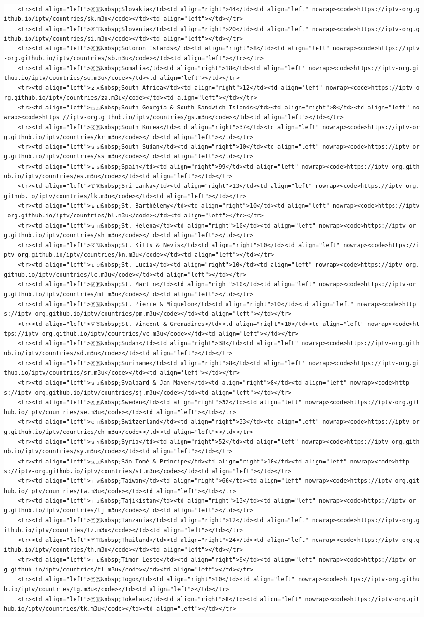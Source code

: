		<tr><td align="left">🇸🇰&nbsp;Slovakia</td><td align="right">44</td><td align="left" nowrap><code>https://iptv-org.github.io/iptv/countries/sk.m3u</code></td><td align="left"></td></tr>
		<tr><td align="left">🇸🇮&nbsp;Slovenia</td><td align="right">20</td><td align="left" nowrap><code>https://iptv-org.github.io/iptv/countries/si.m3u</code></td><td align="left"></td></tr>
		<tr><td align="left">🇸🇧&nbsp;Solomon Islands</td><td align="right">8</td><td align="left" nowrap><code>https://iptv-org.github.io/iptv/countries/sb.m3u</code></td><td align="left"></td></tr>
		<tr><td align="left">🇸🇴&nbsp;Somalia</td><td align="right">18</td><td align="left" nowrap><code>https://iptv-org.github.io/iptv/countries/so.m3u</code></td><td align="left"></td></tr>
		<tr><td align="left">🇿🇦&nbsp;South Africa</td><td align="right">12</td><td align="left" nowrap><code>https://iptv-org.github.io/iptv/countries/za.m3u</code></td><td align="left"></td></tr>
		<tr><td align="left">🇬🇸&nbsp;South Georgia & South Sandwich Islands</td><td align="right">8</td><td align="left" nowrap><code>https://iptv-org.github.io/iptv/countries/gs.m3u</code></td><td align="left"></td></tr>
		<tr><td align="left">🇰🇷&nbsp;South Korea</td><td align="right">37</td><td align="left" nowrap><code>https://iptv-org.github.io/iptv/countries/kr.m3u</code></td><td align="left"></td></tr>
		<tr><td align="left">🇸🇸&nbsp;South Sudan</td><td align="right">10</td><td align="left" nowrap><code>https://iptv-org.github.io/iptv/countries/ss.m3u</code></td><td align="left"></td></tr>
		<tr><td align="left">🇪🇸&nbsp;Spain</td><td align="right">99</td><td align="left" nowrap><code>https://iptv-org.github.io/iptv/countries/es.m3u</code></td><td align="left"></td></tr>
		<tr><td align="left">🇱🇰&nbsp;Sri Lanka</td><td align="right">13</td><td align="left" nowrap><code>https://iptv-org.github.io/iptv/countries/lk.m3u</code></td><td align="left"></td></tr>
		<tr><td align="left">🇧🇱&nbsp;St. Barthélemy</td><td align="right">10</td><td align="left" nowrap><code>https://iptv-org.github.io/iptv/countries/bl.m3u</code></td><td align="left"></td></tr>
		<tr><td align="left">🇸🇭&nbsp;St. Helena</td><td align="right">10</td><td align="left" nowrap><code>https://iptv-org.github.io/iptv/countries/sh.m3u</code></td><td align="left"></td></tr>
		<tr><td align="left">🇰🇳&nbsp;St. Kitts & Nevis</td><td align="right">10</td><td align="left" nowrap><code>https://iptv-org.github.io/iptv/countries/kn.m3u</code></td><td align="left"></td></tr>
		<tr><td align="left">🇱🇨&nbsp;St. Lucia</td><td align="right">10</td><td align="left" nowrap><code>https://iptv-org.github.io/iptv/countries/lc.m3u</code></td><td align="left"></td></tr>
		<tr><td align="left">🇲🇫&nbsp;St. Martin</td><td align="right">10</td><td align="left" nowrap><code>https://iptv-org.github.io/iptv/countries/mf.m3u</code></td><td align="left"></td></tr>
		<tr><td align="left">🇵🇲&nbsp;St. Pierre & Miquelon</td><td align="right">10</td><td align="left" nowrap><code>https://iptv-org.github.io/iptv/countries/pm.m3u</code></td><td align="left"></td></tr>
		<tr><td align="left">🇻🇨&nbsp;St. Vincent & Grenadines</td><td align="right">10</td><td align="left" nowrap><code>https://iptv-org.github.io/iptv/countries/vc.m3u</code></td><td align="left"></td></tr>
		<tr><td align="left">🇸🇩&nbsp;Sudan</td><td align="right">38</td><td align="left" nowrap><code>https://iptv-org.github.io/iptv/countries/sd.m3u</code></td><td align="left"></td></tr>
		<tr><td align="left">🇸🇷&nbsp;Suriname</td><td align="right">8</td><td align="left" nowrap><code>https://iptv-org.github.io/iptv/countries/sr.m3u</code></td><td align="left"></td></tr>
		<tr><td align="left">🇸🇯&nbsp;Svalbard & Jan Mayen</td><td align="right">8</td><td align="left" nowrap><code>https://iptv-org.github.io/iptv/countries/sj.m3u</code></td><td align="left"></td></tr>
		<tr><td align="left">🇸🇪&nbsp;Sweden</td><td align="right">32</td><td align="left" nowrap><code>https://iptv-org.github.io/iptv/countries/se.m3u</code></td><td align="left"></td></tr>
		<tr><td align="left">🇨🇭&nbsp;Switzerland</td><td align="right">33</td><td align="left" nowrap><code>https://iptv-org.github.io/iptv/countries/ch.m3u</code></td><td align="left"></td></tr>
		<tr><td align="left">🇸🇾&nbsp;Syria</td><td align="right">52</td><td align="left" nowrap><code>https://iptv-org.github.io/iptv/countries/sy.m3u</code></td><td align="left"></td></tr>
		<tr><td align="left">🇸🇹&nbsp;São Tomé & Príncipe</td><td align="right">10</td><td align="left" nowrap><code>https://iptv-org.github.io/iptv/countries/st.m3u</code></td><td align="left"></td></tr>
		<tr><td align="left">🇹🇼&nbsp;Taiwan</td><td align="right">66</td><td align="left" nowrap><code>https://iptv-org.github.io/iptv/countries/tw.m3u</code></td><td align="left"></td></tr>
		<tr><td align="left">🇹🇯&nbsp;Tajikistan</td><td align="right">13</td><td align="left" nowrap><code>https://iptv-org.github.io/iptv/countries/tj.m3u</code></td><td align="left"></td></tr>
		<tr><td align="left">🇹🇿&nbsp;Tanzania</td><td align="right">12</td><td align="left" nowrap><code>https://iptv-org.github.io/iptv/countries/tz.m3u</code></td><td align="left"></td></tr>
		<tr><td align="left">🇹🇭&nbsp;Thailand</td><td align="right">24</td><td align="left" nowrap><code>https://iptv-org.github.io/iptv/countries/th.m3u</code></td><td align="left"></td></tr>
		<tr><td align="left">🇹🇱&nbsp;Timor-Leste</td><td align="right">9</td><td align="left" nowrap><code>https://iptv-org.github.io/iptv/countries/tl.m3u</code></td><td align="left"></td></tr>
		<tr><td align="left">🇹🇬&nbsp;Togo</td><td align="right">10</td><td align="left" nowrap><code>https://iptv-org.github.io/iptv/countries/tg.m3u</code></td><td align="left"></td></tr>
		<tr><td align="left">🇹🇰&nbsp;Tokelau</td><td align="right">8</td><td align="left" nowrap><code>https://iptv-org.github.io/iptv/countries/tk.m3u</code></td><td align="left"></td></tr>